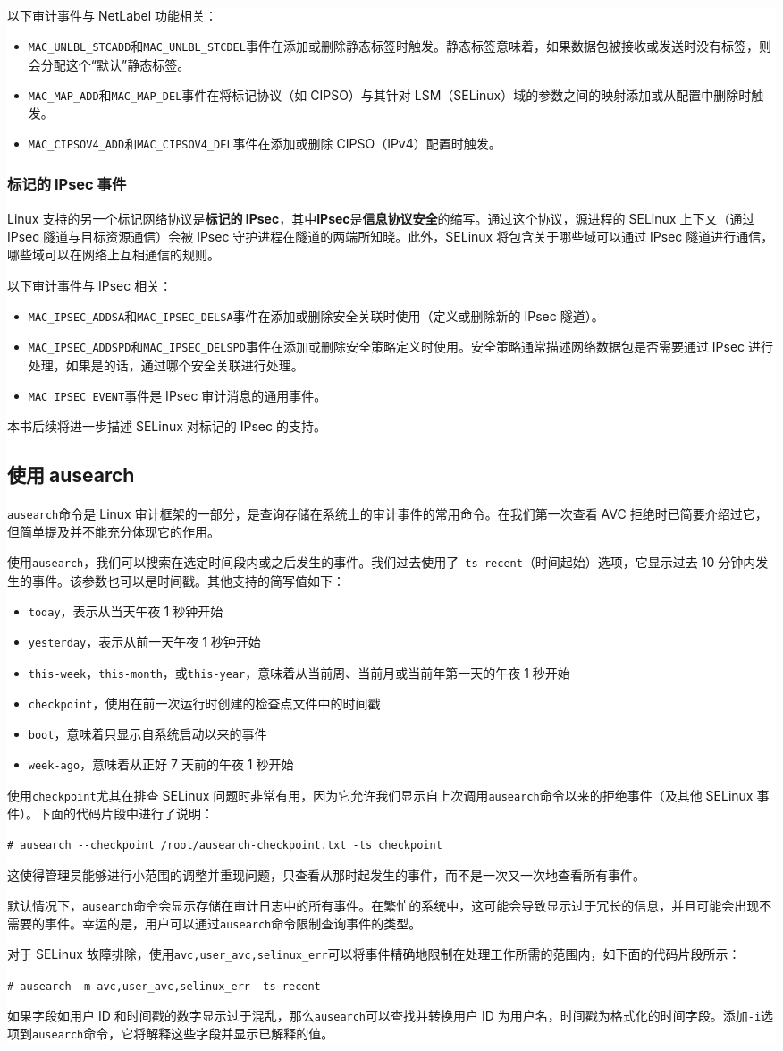 以下审计事件与 NetLabel 功能相关：

+   `MAC_UNLBL_STCADD`和`MAC_UNLBL_STCDEL`事件在添加或删除静态标签时触发。静态标签意味着，如果数据包被接收或发送时没有标签，则会分配这个“默认”静态标签。

+   `MAC_MAP_ADD`和`MAC_MAP_DEL`事件在将标记协议（如 CIPSO）与其针对 LSM（SELinux）域的参数之间的映射添加或从配置中删除时触发。

+   `MAC_CIPSOV4_ADD`和`MAC_CIPSOV4_DEL`事件在添加或删除 CIPSO（IPv4）配置时触发。

### 标记的 IPsec 事件

Linux 支持的另一个标记网络协议是**标记的 IPsec**，其中**IPsec**是**信息协议安全**的缩写。通过这个协议，源进程的 SELinux 上下文（通过 IPsec 隧道与目标资源通信）会被 IPsec 守护进程在隧道的两端所知晓。此外，SELinux 将包含关于哪些域可以通过 IPsec 隧道进行通信，哪些域可以在网络上互相通信的规则。

以下审计事件与 IPsec 相关：

+   `MAC_IPSEC_ADDSA`和`MAC_IPSEC_DELSA`事件在添加或删除安全关联时使用（定义或删除新的 IPsec 隧道）。

+   `MAC_IPSEC_ADDSPD`和`MAC_IPSEC_DELSPD`事件在添加或删除安全策略定义时使用。安全策略通常描述网络数据包是否需要通过 IPsec 进行处理，如果是的话，通过哪个安全关联进行处理。

+   `MAC_IPSEC_EVENT`事件是 IPsec 审计消息的通用事件。

本书后续将进一步描述 SELinux 对标记的 IPsec 的支持。

## 使用 ausearch

`ausearch`命令是 Linux 审计框架的一部分，是查询存储在系统上的审计事件的常用命令。在我们第一次查看 AVC 拒绝时已简要介绍过它，但简单提及并不能充分体现它的作用。

使用`ausearch`，我们可以搜索在选定时间段内或之后发生的事件。我们过去使用了`-ts recent`（时间起始）选项，它显示过去 10 分钟内发生的事件。该参数也可以是时间戳。其他支持的简写值如下：

+   `today`，表示从当天午夜 1 秒钟开始

+   `yesterday`，表示从前一天午夜 1 秒钟开始

+   `this-week`，`this-month`，或`this-year`，意味着从当前周、当前月或当前年第一天的午夜 1 秒开始

+   `checkpoint`，使用在前一次运行时创建的检查点文件中的时间戳

+   `boot`，意味着只显示自系统启动以来的事件

+   `week-ago`，意味着从正好 7 天前的午夜 1 秒开始

使用`checkpoint`尤其在排查 SELinux 问题时非常有用，因为它允许我们显示自上次调用`ausearch`命令以来的拒绝事件（及其他 SELinux 事件）。下面的代码片段中进行了说明：

```
# ausearch --checkpoint /root/ausearch-checkpoint.txt -ts checkpoint
```

这使得管理员能够进行小范围的调整并重现问题，只查看从那时起发生的事件，而不是一次又一次地查看所有事件。

默认情况下，`ausearch`命令会显示存储在审计日志中的所有事件。在繁忙的系统中，这可能会导致显示过于冗长的信息，并且可能会出现不需要的事件。幸运的是，用户可以通过`ausearch`命令限制查询事件的类型。

对于 SELinux 故障排除，使用`avc,user_avc,selinux_err`可以将事件精确地限制在处理工作所需的范围内，如下面的代码片段所示：

```
# ausearch -m avc,user_avc,selinux_err -ts recent
```

如果字段如用户 ID 和时间戳的数字显示过于混乱，那么`ausearch`可以查找并转换用户 ID 为用户名，时间戳为格式化的时间字段。添加`-i`选项到`ausearch`命令，它将解释这些字段并显示已解释的值。
